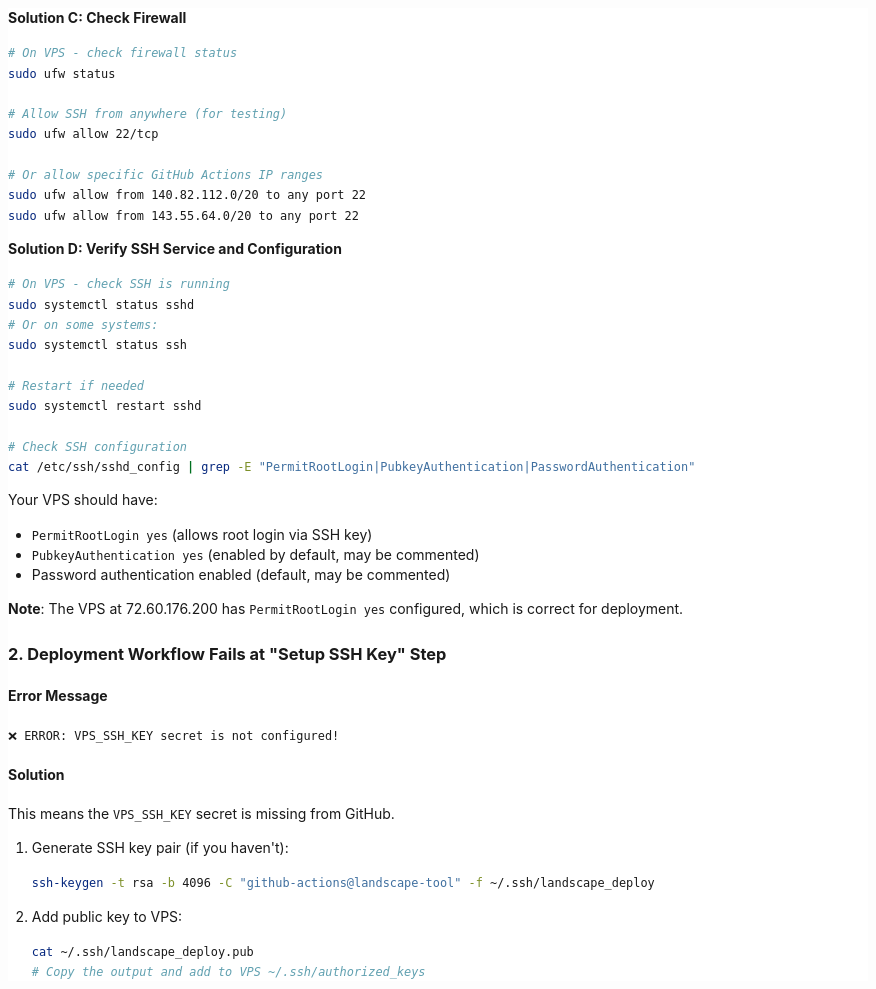 **Solution C: Check Firewall**
```bash
# On VPS - check firewall status
sudo ufw status

# Allow SSH from anywhere (for testing)
sudo ufw allow 22/tcp

# Or allow specific GitHub Actions IP ranges
sudo ufw allow from 140.82.112.0/20 to any port 22
sudo ufw allow from 143.55.64.0/20 to any port 22
```

**Solution D: Verify SSH Service and Configuration**
```bash
# On VPS - check SSH is running
sudo systemctl status sshd
# Or on some systems:
sudo systemctl status ssh

# Restart if needed
sudo systemctl restart sshd

# Check SSH configuration
cat /etc/ssh/sshd_config | grep -E "PermitRootLogin|PubkeyAuthentication|PasswordAuthentication"
```

Your VPS should have:
- `PermitRootLogin yes` (allows root login via SSH key)
- `PubkeyAuthentication yes` (enabled by default, may be commented)
- Password authentication enabled (default, may be commented)

**Note**: The VPS at 72.60.176.200 has `PermitRootLogin yes` configured, which is correct for deployment.

### 2. Deployment Workflow Fails at "Setup SSH Key" Step

#### Error Message
```
❌ ERROR: VPS_SSH_KEY secret is not configured!
```

#### Solution
This means the `VPS_SSH_KEY` secret is missing from GitHub.

1. Generate SSH key pair (if you haven't):
   ```bash
   ssh-keygen -t rsa -b 4096 -C "github-actions@landscape-tool" -f ~/.ssh/landscape_deploy
   ```

2. Add public key to VPS:
   ```bash
   cat ~/.ssh/landscape_deploy.pub
   # Copy the output and add to VPS ~/.ssh/authorized_keys
   ```
